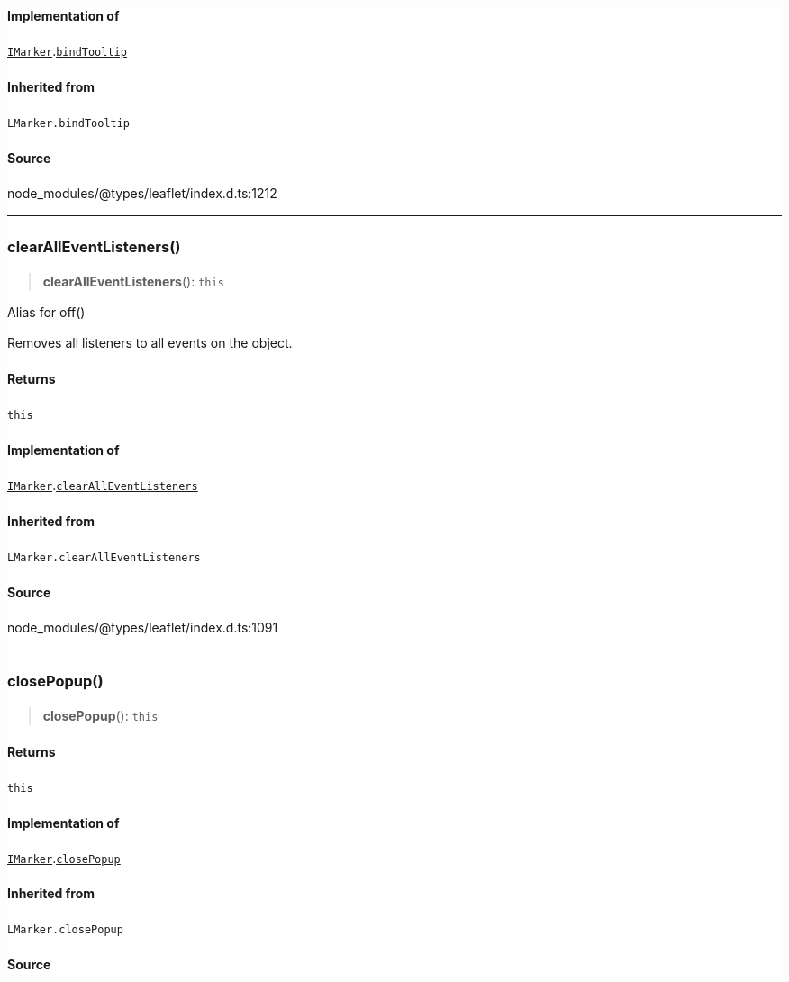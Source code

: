 #### Implementation of

[`IMarker`](../interfaces/IMarker.md).[`bindTooltip`](../interfaces/IMarker.md#bindtooltip)

#### Inherited from

`LMarker.bindTooltip`

#### Source

node\_modules/@types/leaflet/index.d.ts:1212

***

### clearAllEventListeners()

> **clearAllEventListeners**(): `this`

Alias for off()

Removes all listeners to all events on the object.

#### Returns

`this`

#### Implementation of

[`IMarker`](../interfaces/IMarker.md).[`clearAllEventListeners`](../interfaces/IMarker.md#clearalleventlisteners)

#### Inherited from

`LMarker.clearAllEventListeners`

#### Source

node\_modules/@types/leaflet/index.d.ts:1091

***

### closePopup()

> **closePopup**(): `this`

#### Returns

`this`

#### Implementation of

[`IMarker`](../interfaces/IMarker.md).[`closePopup`](../interfaces/IMarker.md#closepopup)

#### Inherited from

`LMarker.closePopup`

#### Source

